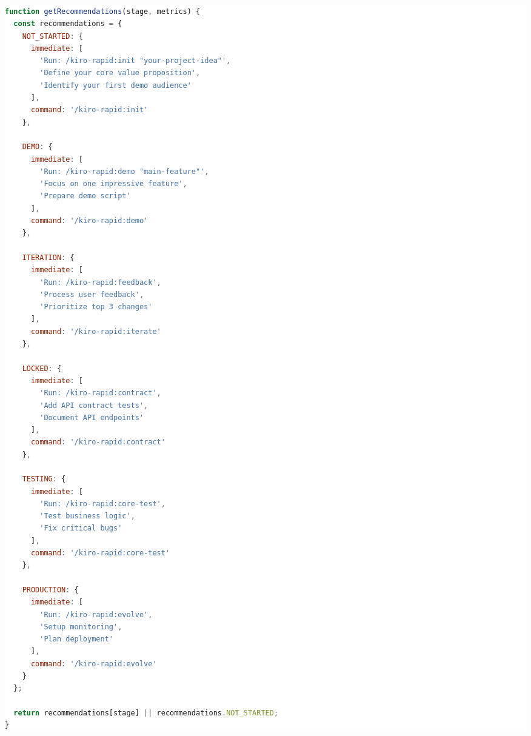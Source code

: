 ```javascript
function getRecommendations(stage, metrics) {
  const recommendations = {
    NOT_STARTED: {
      immediate: [
        'Run: /kiro-rapid:init "your-project-idea"',
        'Define your core value proposition',
        'Identify your first demo audience'
      ],
      command: '/kiro-rapid:init'
    },

    DEMO: {
      immediate: [
        'Run: /kiro-rapid:demo "main-feature"',
        'Focus on one impressive feature',
        'Prepare demo script'
      ],
      command: '/kiro-rapid:demo'
    },

    ITERATION: {
      immediate: [
        'Run: /kiro-rapid:feedback',
        'Process user feedback',
        'Prioritize top 3 changes'
      ],
      command: '/kiro-rapid:iterate'
    },

    LOCKED: {
      immediate: [
        'Run: /kiro-rapid:contract',
        'Add API contract tests',
        'Document API endpoints'
      ],
      command: '/kiro-rapid:contract'
    },

    TESTING: {
      immediate: [
        'Run: /kiro-rapid:core-test',
        'Test business logic',
        'Fix critical bugs'
      ],
      command: '/kiro-rapid:core-test'
    },

    PRODUCTION: {
      immediate: [
        'Run: /kiro-rapid:evolve',
        'Setup monitoring',
        'Plan deployment'
      ],
      command: '/kiro-rapid:evolve'
    }
  };

  return recommendations[stage] || recommendations.NOT_STARTED;
}
```
